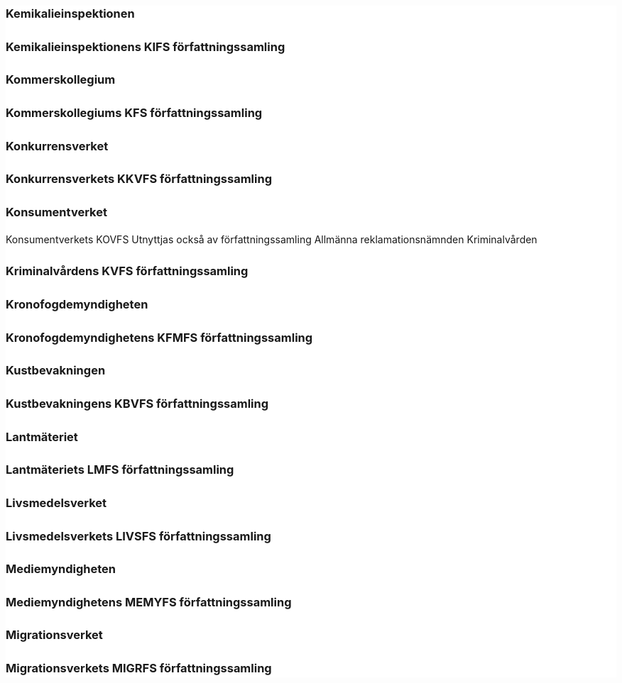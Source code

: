 ### Kemikalieinspektionen

### Kemikalieinspektionens          KIFS författningssamling

### Kommerskollegium

### Kommerskollegiums               KFS författningssamling

### Konkurrensverket

### Konkurrensverkets               KKVFS författningssamling

### Konsumentverket

Konsumentverkets                KOVFS           Utnyttjas också av författningssamling                             Allmänna reklamationsnämnden Kriminalvården

### Kriminalvårdens                 KVFS författningssamling

### Kronofogdemyndigheten

### Kronofogdemyndighetens 		KFMFS författningssamling

### Kustbevakningen

### Kustbevakningens 		KBVFS författningssamling

### Lantmäteriet

### Lantmäteriets 			LMFS författningssamling

### Livsmedelsverket

### Livsmedelsverkets               LIVSFS författningssamling

### Mediemyndigheten

### Mediemyndighetens               MEMYFS författningssamling

### Migrationsverket

### Migrationsverkets               MIGRFS författningssamling
